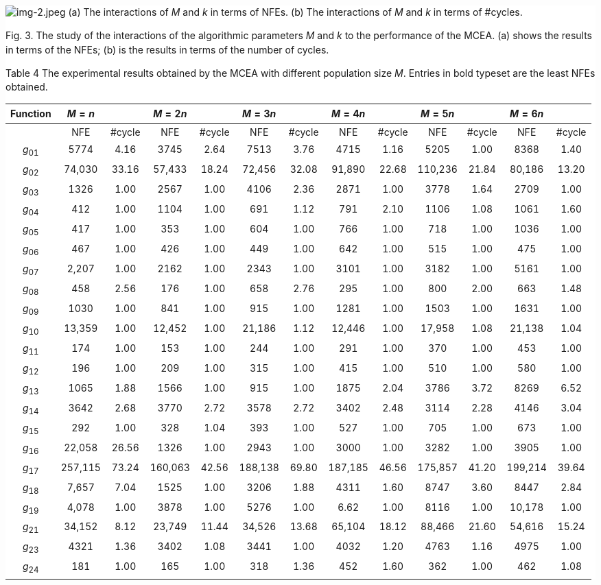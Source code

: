 ![img-2.jpeg](img-2.jpeg)
(a) The interactions of $M$ and $k$ in terms of NFEs.
(b) The interactions of $M$ and $k$ in terms of \#cycles.

Fig. 3. The study of the interactions of the algorithmic parameters $M$ and $k$ to the performance of the MCEA. (a) shows the results in terms of the NFEs; (b) is the results in terms of the number of cycles.

Table 4
The experimental results obtained by the MCEA with different population size $M$. Entries in bold typeset are the least NFEs obtained.

| Function | $M=n$ |  | $M=2 n$ |  | $M=3 n$ |  | $M=4 n$ |  | $M=5 n$ |  | $M=6 n$ |  |
| :--: | :--: | :--: | :--: | :--: | :--: | :--: | :--: | :--: | :--: | :--: | :--: | :--: |
|  | NFE | \#cycle | NFE | \#cycle | NFE | \#cycle | NFE | \#cycle | NFE | \#cycle | NFE | \#cycle |
| $g_{01}$ | 5774 | 4.16 | 3745 | 2.64 | 7513 | 3.76 | 4715 | 1.16 | 5205 | 1.00 | 8368 | 1.40 |
| $g_{02}$ | 74,030 | 33.16 | 57,433 | 18.24 | 72,456 | 32.08 | 91,890 | 22.68 | 110,236 | 21.84 | 80,186 | 13.20 |
| $g_{03}$ | 1326 | 1.00 | 2567 | 1.00 | 4106 | 2.36 | 2871 | 1.00 | 3778 | 1.64 | 2709 | 1.00 |
| $g_{04}$ | 412 | 1.00 | 1104 | 1.00 | 691 | 1.12 | 791 | 2.10 | 1106 | 1.08 | 1061 | 1.60 |
| $g_{05}$ | 417 | 1.00 | 353 | 1.00 | 604 | 1.00 | 766 | 1.00 | 718 | 1.00 | 1036 | 1.00 |
| $g_{06}$ | 467 | 1.00 | 426 | 1.00 | 449 | 1.00 | 642 | 1.00 | 515 | 1.00 | 475 | 1.00 |
| $g_{07}$ | 2,207 | 1.00 | 2162 | 1.00 | 2343 | 1.00 | 3101 | 1.00 | 3182 | 1.00 | 5161 | 1.00 |
| $g_{08}$ | 458 | 2.56 | 176 | 1.00 | 658 | 2.76 | 295 | 1.00 | 800 | 2.00 | 663 | 1.48 |
| $g_{09}$ | 1030 | 1.00 | 841 | 1.00 | 915 | 1.00 | 1281 | 1.00 | 1503 | 1.00 | 1631 | 1.00 |
| $g_{10}$ | 13,359 | 1.00 | 12,452 | 1.00 | 21,186 | 1.12 | 12,446 | 1.00 | 17,958 | 1.08 | 21,138 | 1.04 |
| $g_{11}$ | 174 | 1.00 | 153 | 1.00 | 244 | 1.00 | 291 | 1.00 | 370 | 1.00 | 453 | 1.00 |
| $g_{12}$ | 196 | 1.00 | 209 | 1.00 | 315 | 1.00 | 415 | 1.00 | 510 | 1.00 | 580 | 1.00 |
| $g_{13}$ | 1065 | 1.88 | 1566 | 1.00 | 915 | 1.00 | 1875 | 2.04 | 3786 | 3.72 | 8269 | 6.52 |
| $g_{14}$ | 3642 | 2.68 | 3770 | 2.72 | 3578 | 2.72 | 3402 | 2.48 | 3114 | 2.28 | 4146 | 3.04 |
| $g_{15}$ | 292 | 1.00 | 328 | 1.04 | 393 | 1.00 | 527 | 1.00 | 705 | 1.00 | 673 | 1.00 |
| $g_{16}$ | 22,058 | 26.56 | 1326 | 1.00 | 2943 | 1.00 | 3000 | 1.00 | 3282 | 1.00 | 3905 | 1.00 |
| $g_{17}$ | 257,115 | 73.24 | 160,063 | 42.56 | 188,138 | 69.80 | 187,185 | 46.56 | 175,857 | 41.20 | 199,214 | 39.64 |
| $g_{18}$ | 7,657 | 7.04 | 1525 | 1.00 | 3206 | 1.88 | 4311 | 1.60 | 8747 | 3.60 | 8447 | 2.84 |
| $g_{19}$ | 4,078 | 1.00 | 3878 | 1.00 | 5276 | 1.00 | 6.62 | 1.00 | 8116 | 1.00 | 10,178 | 1.00 |
| $g_{21}$ | 34,152 | 8.12 | 23,749 | 11.44 | 34,526 | 13.68 | 65,104 | 18.12 | 88,466 | 21.60 | 54,616 | 15.24 |
| $g_{23}$ | 4321 | 1.36 | 3402 | 1.08 | 3441 | 1.00 | 4032 | 1.20 | 4763 | 1.16 | 4975 | 1.00 |
| $g_{24}$ | 181 | 1.00 | 165 | 1.00 | 318 | 1.36 | 452 | 1.60 | 362 | 1.00 | 462 | 1.08 |
